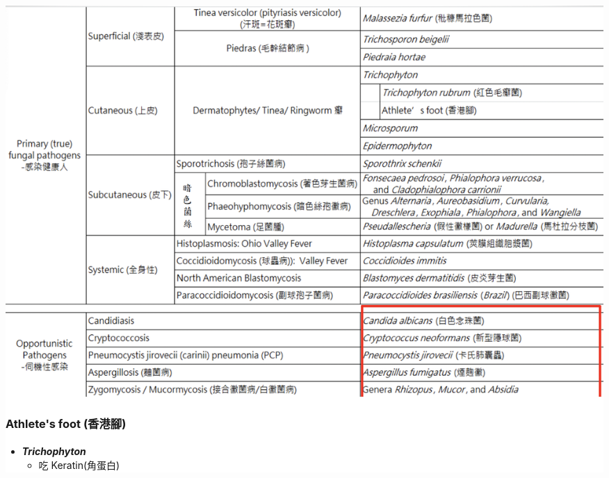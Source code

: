![Alt text](paste_src/image-114.png)

### Athlete's foot (香港腳)
- ***Trichophyton*** 
  - 吃 Keratin(角蛋白)
